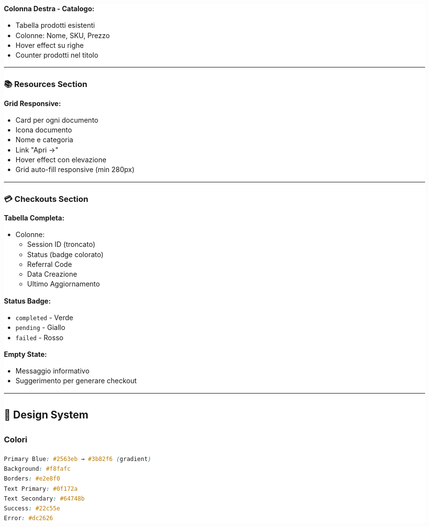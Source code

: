 **Colonna Destra - Catalogo:**
- Tabella prodotti esistenti
- Colonne: Nome, SKU, Prezzo
- Hover effect su righe
- Counter prodotti nel titolo

---

### 📚 Resources Section
**Grid Responsive:**
- Card per ogni documento
- Icona documento
- Nome e categoria
- Link "Apri →"
- Hover effect con elevazione
- Grid auto-fill responsive (min 280px)

---

### 💳 Checkouts Section
**Tabella Completa:**
- Colonne:
  - Session ID (troncato)
  - Status (badge colorato)
  - Referral Code
  - Data Creazione
  - Ultimo Aggiornamento

**Status Badge:**
- `completed` - Verde
- `pending` - Giallo
- `failed` - Rosso

**Empty State:**
- Messaggio informativo
- Suggerimento per generare checkout

---

## 🎨 Design System

### Colori
```css
Primary Blue: #2563eb → #3b82f6 (gradient)
Background: #f8fafc
Borders: #e2e8f0
Text Primary: #0f172a
Text Secondary: #64748b
Success: #22c55e
Error: #dc2626
```

